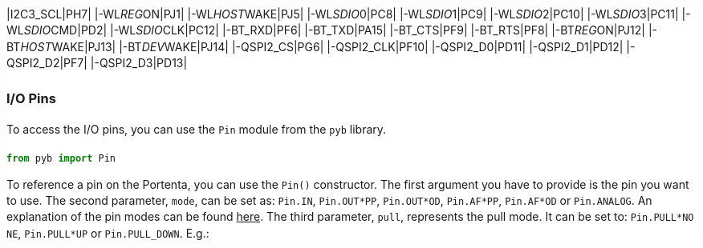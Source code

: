 |I2C3_SCL|PH7|
|-WL*REG*ON|PJ1|
|-WL*HOST*WAKE|PJ5|
|-WL*SDIO*0|PC8|
|-WL*SDIO*1|PC9|
|-WL*SDIO*2|PC10|
|-WL*SDIO*3|PC11|
|-WL*SDIO*CMD|PD2|
|-WL*SDIO*CLK|PC12|
|-BT_RXD|PF6|
|-BT_TXD|PA15|
|-BT_CTS|PF9|
|-BT_RTS|PF8|
|-BT*REG*ON|PJ12|
|-BT*HOST*WAKE|PJ13|
|-BT*DEV*WAKE|PJ14|
|-QSPI2_CS|PG6|
|-QSPI2_CLK|PF10|
|-QSPI2_D0|PD11|
|-QSPI2_D1|PD12|
|-QSPI2_D2|PF7|
|-QSPI2_D3|PD13|


### I/O Pins

To access the I/O pins, you can use the `Pin` module from the `pyb` library.

```python
from pyb import Pin
```

To reference a pin on the Portenta, you can use the `Pin()` constructor. The first argument you have to provide is the pin you want to use. The second parameter, `mode`, can be set as: `Pin.IN`, `Pin.OUT*PP`, `Pin.OUT*OD`, `Pin.AF*PP`, `Pin.AF*OD` or `Pin.ANALOG`. An explanation of the pin modes can be found [here](https://docs.openmv.io/library/pyb.Pin.html#methods). The third parameter, `pull`,  represents the pull mode. It can be set to: `Pin.PULL*NONE`, `Pin.PULL*UP` or `Pin.PULL_DOWN`. E.g.:
